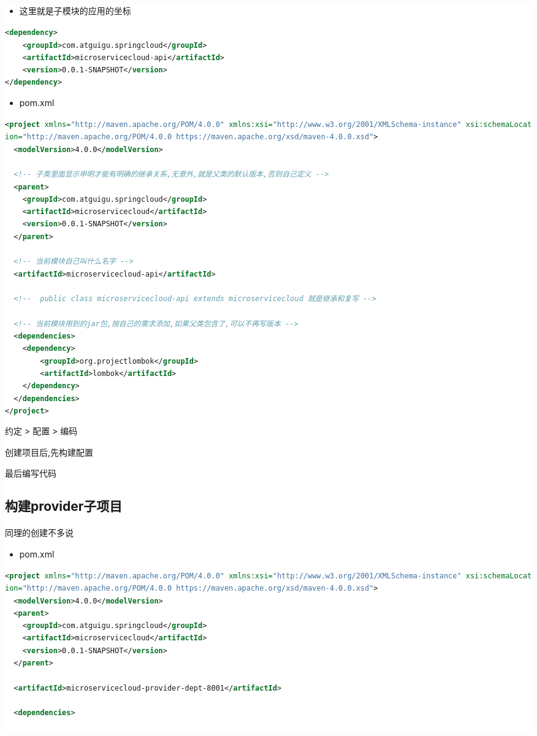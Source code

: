 - 这里就是子模块的应用的坐标

```xml
<dependency>
    <groupId>com.atguigu.springcloud</groupId>
    <artifactId>microservicecloud-api</artifactId>
    <version>0.0.1-SNAPSHOT</version>
</dependency>
```

- pom.xml

```xml
<project xmlns="http://maven.apache.org/POM/4.0.0" xmlns:xsi="http://www.w3.org/2001/XMLSchema-instance" xsi:schemaLocation="http://maven.apache.org/POM/4.0.0 https://maven.apache.org/xsd/maven-4.0.0.xsd">
  <modelVersion>4.0.0</modelVersion>
  
  <!-- 子类里面显示申明才能有明确的继承关系,无意外,就是父类的默认版本,否则自己定义 -->
  <parent>
    <groupId>com.atguigu.springcloud</groupId>
    <artifactId>microservicecloud</artifactId>
    <version>0.0.1-SNAPSHOT</version>
  </parent>
  
  <!-- 当前模块自己叫什么名字 -->
  <artifactId>microservicecloud-api</artifactId>
  
  <!--  public class microservicecloud-api extends microservicecloud 就是继承和复写 -->
  
  <!-- 当前模块用到的jar包,按自己的需求添加,如果父类包含了,可以不再写版本 -->
  <dependencies>
  	<dependency>
  		<groupId>org.projectlombok</groupId>
  		<artifactId>lombok</artifactId>
  	</dependency>
  </dependencies>
</project>
```

约定 > 配置 > 编码

创建项目后,先构建配置

最后编写代码


## 构建provider子项目

同理的创建不多说

- pom.xml

```xml
<project xmlns="http://maven.apache.org/POM/4.0.0" xmlns:xsi="http://www.w3.org/2001/XMLSchema-instance" xsi:schemaLocation="http://maven.apache.org/POM/4.0.0 https://maven.apache.org/xsd/maven-4.0.0.xsd">
  <modelVersion>4.0.0</modelVersion>
  <parent>
    <groupId>com.atguigu.springcloud</groupId>
    <artifactId>microservicecloud</artifactId>
    <version>0.0.1-SNAPSHOT</version>
  </parent>
  
  <artifactId>microservicecloud-provider-dept-8001</artifactId>
  
  <dependencies>
  
```